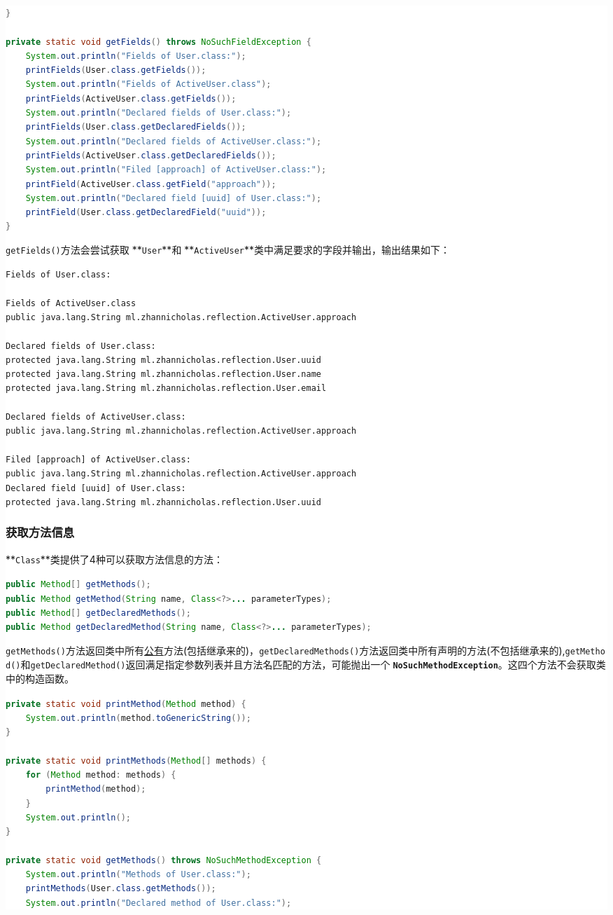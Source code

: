 ```Java
}

private static void getFields() throws NoSuchFieldException {
    System.out.println("Fields of User.class:");
    printFields(User.class.getFields());
    System.out.println("Fields of ActiveUser.class");
    printFields(ActiveUser.class.getFields());
    System.out.println("Declared fields of User.class:");
    printFields(User.class.getDeclaredFields());
    System.out.println("Declared fields of ActiveUser.class:");
    printFields(ActiveUser.class.getDeclaredFields());
    System.out.println("Filed [approach] of ActiveUser.class:");
    printField(ActiveUser.class.getField("approach"));
    System.out.println("Declared field [uuid] of User.class:");
    printField(User.class.getDeclaredField("uuid"));
}
```
`getFields()`方法会尝试获取 **`User`**和 **`ActiveUser`**类中满足要求的字段并输出，输出结果如下：
```txt
Fields of User.class:

Fields of ActiveUser.class
public java.lang.String ml.zhannicholas.reflection.ActiveUser.approach

Declared fields of User.class:
protected java.lang.String ml.zhannicholas.reflection.User.uuid
protected java.lang.String ml.zhannicholas.reflection.User.name
protected java.lang.String ml.zhannicholas.reflection.User.email

Declared fields of ActiveUser.class:
public java.lang.String ml.zhannicholas.reflection.ActiveUser.approach

Filed [approach] of ActiveUser.class:
public java.lang.String ml.zhannicholas.reflection.ActiveUser.approach
Declared field [uuid] of User.class:
protected java.lang.String ml.zhannicholas.reflection.User.uuid
```

### 获取方法信息
**`Class`**类提供了4种可以获取方法信息的方法：
```Java
public Method[] getMethods();
public Method getMethod(String name, Class<?>... parameterTypes);
public Method[] getDeclaredMethods();
public Method getDeclaredMethod(String name, Class<?>... parameterTypes);
```
`getMethods()`方法返回类中所有<u>公有</u>方法(包括继承来的)，`getDeclaredMethods()`方法返回类中所有声明的方法(不包括继承来的),`getMethod()`和`getDeclaredMethod()`返回满足指定参数列表并且方法名匹配的方法，可能抛出一个 **`NoSuchMethodException`**。这四个方法不会获取类中的构造函数。
```Java
private static void printMethod(Method method) {
    System.out.println(method.toGenericString());
}

private static void printMethods(Method[] methods) {
    for (Method method: methods) {
        printMethod(method);
    }
    System.out.println();
}

private static void getMethods() throws NoSuchMethodException {
    System.out.println("Methods of User.class:");
    printMethods(User.class.getMethods());
    System.out.println("Declared method of User.class:");
```